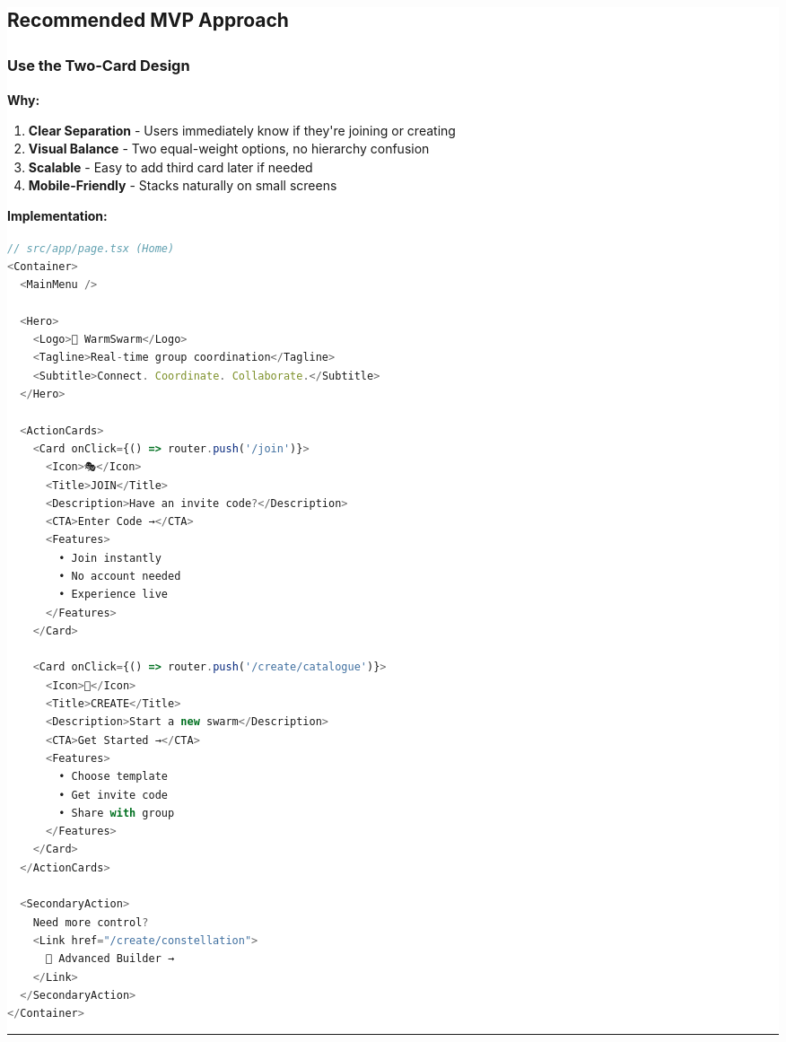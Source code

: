 ## Recommended MVP Approach

### **Use the Two-Card Design**

**Why:**
1. **Clear Separation** - Users immediately know if they're joining or creating
2. **Visual Balance** - Two equal-weight options, no hierarchy confusion
3. **Scalable** - Easy to add third card later if needed
4. **Mobile-Friendly** - Stacks naturally on small screens

**Implementation:**
```typescript
// src/app/page.tsx (Home)
<Container>
  <MainMenu />
  
  <Hero>
    <Logo>🐝 WarmSwarm</Logo>
    <Tagline>Real-time group coordination</Tagline>
    <Subtitle>Connect. Coordinate. Collaborate.</Subtitle>
  </Hero>
  
  <ActionCards>
    <Card onClick={() => router.push('/join')}>
      <Icon>🎭</Icon>
      <Title>JOIN</Title>
      <Description>Have an invite code?</Description>
      <CTA>Enter Code →</CTA>
      <Features>
        • Join instantly
        • No account needed
        • Experience live
      </Features>
    </Card>
    
    <Card onClick={() => router.push('/create/catalogue')}>
      <Icon>🎨</Icon>
      <Title>CREATE</Title>
      <Description>Start a new swarm</Description>
      <CTA>Get Started →</CTA>
      <Features>
        • Choose template
        • Get invite code
        • Share with group
      </Features>
    </Card>
  </ActionCards>
  
  <SecondaryAction>
    Need more control?
    <Link href="/create/constellation">
      🔧 Advanced Builder →
    </Link>
  </SecondaryAction>
</Container>
```

---
